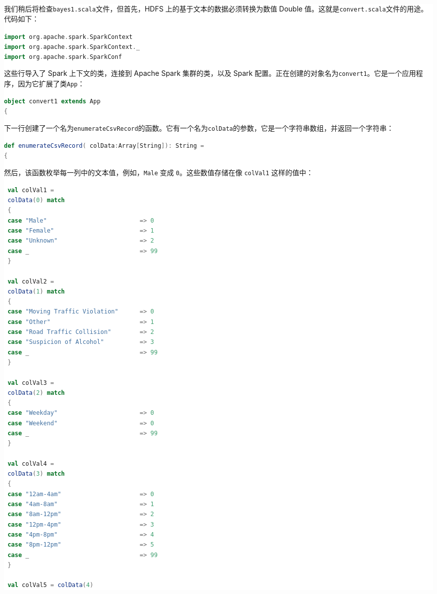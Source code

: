 我们稍后将检查`bayes1.scala`文件，但首先，HDFS 上的基于文本的数据必须转换为数值 Double 值。这就是`convert.scala`文件的用途。代码如下：

```scala
import org.apache.spark.SparkContext
import org.apache.spark.SparkContext._
import org.apache.spark.SparkConf

```

这些行导入了 Spark 上下文的类，连接到 Apache Spark 集群的类，以及 Spark 配置。正在创建的对象名为`convert1`。它是一个应用程序，因为它扩展了类`App`：

```scala
object convert1 extends App
{

```

下一行创建了一个名为`enumerateCsvRecord`的函数。它有一个名为`colData`的参数，它是一个字符串数组，并返回一个字符串：

```scala
def enumerateCsvRecord( colData:Array[String]): String =
{

```

然后，该函数枚举每一列中的文本值，例如，`Male` 变成 `0`。这些数值存储在像 `colVal1` 这样的值中：

```scala
 val colVal1 =
 colData(0) match
 {
 case "Male"                          => 0
 case "Female"                        => 1
 case "Unknown"                       => 2
 case _                               => 99
 }

 val colVal2 =
 colData(1) match
 {
 case "Moving Traffic Violation"      => 0
 case "Other"                         => 1
 case "Road Traffic Collision"        => 2
 case "Suspicion of Alcohol"          => 3
 case _                               => 99
 }

 val colVal3 =
 colData(2) match
 {
 case "Weekday"                       => 0
 case "Weekend"                       => 0
 case _                               => 99
 }

 val colVal4 =
 colData(3) match
 {
 case "12am-4am"                      => 0
 case "4am-8am"                       => 1
 case "8am-12pm"                      => 2
 case "12pm-4pm"                      => 3
 case "4pm-8pm"                       => 4
 case "8pm-12pm"                      => 5
 case _                               => 99
 }

 val colVal5 = colData(4)
```